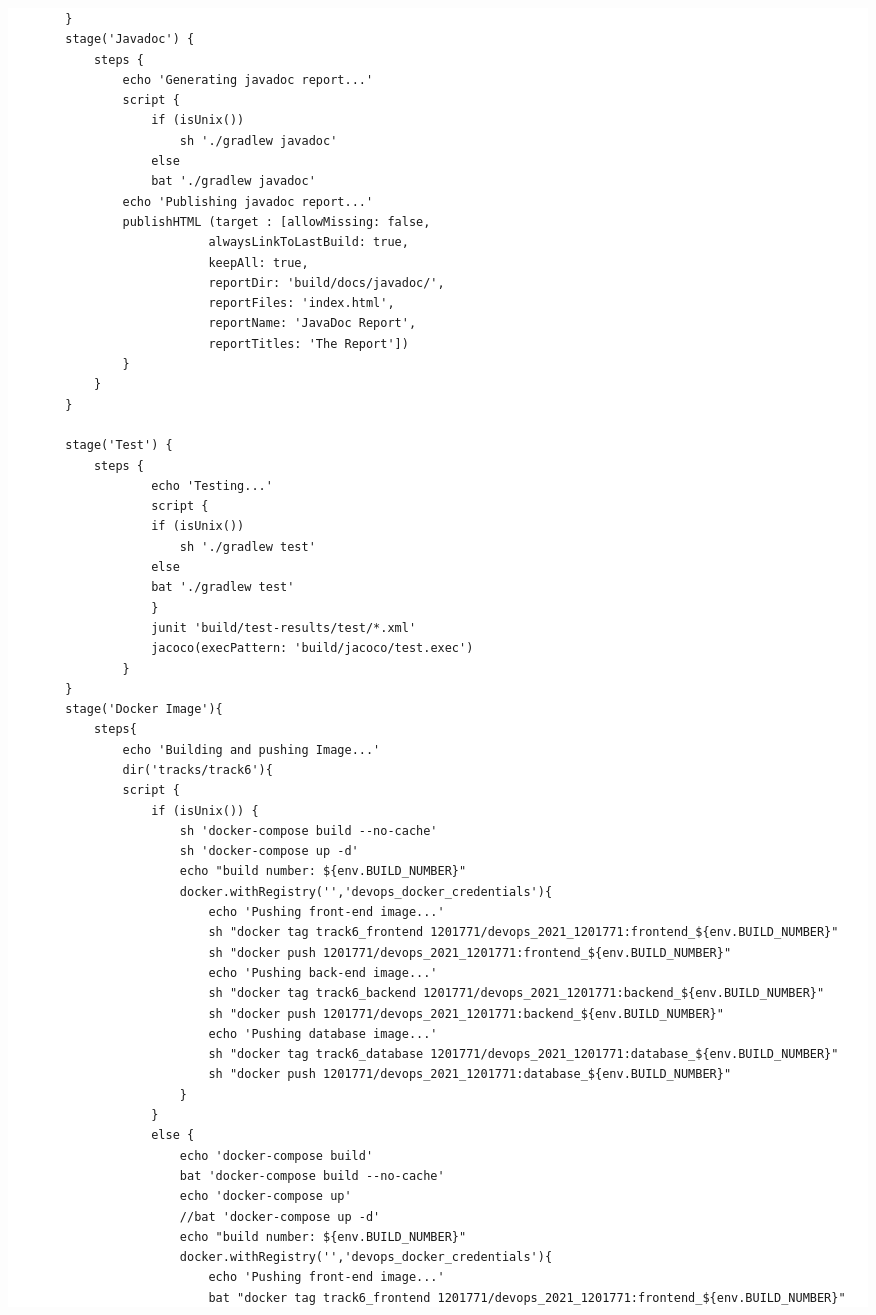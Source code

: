             }
            stage('Javadoc') {
                steps {
                    echo 'Generating javadoc report...'
                    script {
                        if (isUnix())
                            sh './gradlew javadoc'
                        else
                        bat './gradlew javadoc'
                    echo 'Publishing javadoc report...'
                    publishHTML (target : [allowMissing: false,
                                alwaysLinkToLastBuild: true,
                                keepAll: true,
                                reportDir: 'build/docs/javadoc/',
                                reportFiles: 'index.html',
                                reportName: 'JavaDoc Report',
                                reportTitles: 'The Report'])
                    }
                }
            }

            stage('Test') {
                steps {
                        echo 'Testing...'
                        script {
                        if (isUnix())
                            sh './gradlew test'
                        else
                        bat './gradlew test'
                        }
                        junit 'build/test-results/test/*.xml'
                        jacoco(execPattern: 'build/jacoco/test.exec')
                    }
            }
            stage('Docker Image'){
                steps{
                    echo 'Building and pushing Image...'
                    dir('tracks/track6'){
                    script {
                        if (isUnix()) {
                            sh 'docker-compose build --no-cache'
                            sh 'docker-compose up -d'
                            echo "build number: ${env.BUILD_NUMBER}"
                            docker.withRegistry('','devops_docker_credentials'){
                                echo 'Pushing front-end image...'
                                sh "docker tag track6_frontend 1201771/devops_2021_1201771:frontend_${env.BUILD_NUMBER}"
                                sh "docker push 1201771/devops_2021_1201771:frontend_${env.BUILD_NUMBER}"
                                echo 'Pushing back-end image...'
                                sh "docker tag track6_backend 1201771/devops_2021_1201771:backend_${env.BUILD_NUMBER}"
                                sh "docker push 1201771/devops_2021_1201771:backend_${env.BUILD_NUMBER}"
                                echo 'Pushing database image...'
                                sh "docker tag track6_database 1201771/devops_2021_1201771:database_${env.BUILD_NUMBER}"
                                sh "docker push 1201771/devops_2021_1201771:database_${env.BUILD_NUMBER}"
                            }
                        }
                        else {
                            echo 'docker-compose build'
                            bat 'docker-compose build --no-cache'
                            echo 'docker-compose up'
                            //bat 'docker-compose up -d'
                            echo "build number: ${env.BUILD_NUMBER}"
                            docker.withRegistry('','devops_docker_credentials'){
                                echo 'Pushing front-end image...'
                                bat "docker tag track6_frontend 1201771/devops_2021_1201771:frontend_${env.BUILD_NUMBER}"